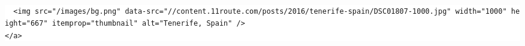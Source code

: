       <img src="/images/bg.png" data-src="//content.11route.com/posts/2016/tenerife-spain/DSC01807-1000.jpg" width="1000" height="667" itemprop="thumbnail" alt="Tenerife, Spain" />
    </a>
  </figure>
  <figure itemprop="associatedMedia" itemscope itemtype="http://schema.org/ImageObject">
    <a href="//content.11route.com/posts/2016/tenerife-spain/DSC01809-2000.jpg" itemprop="contentUrl" data-size="2000x1333">